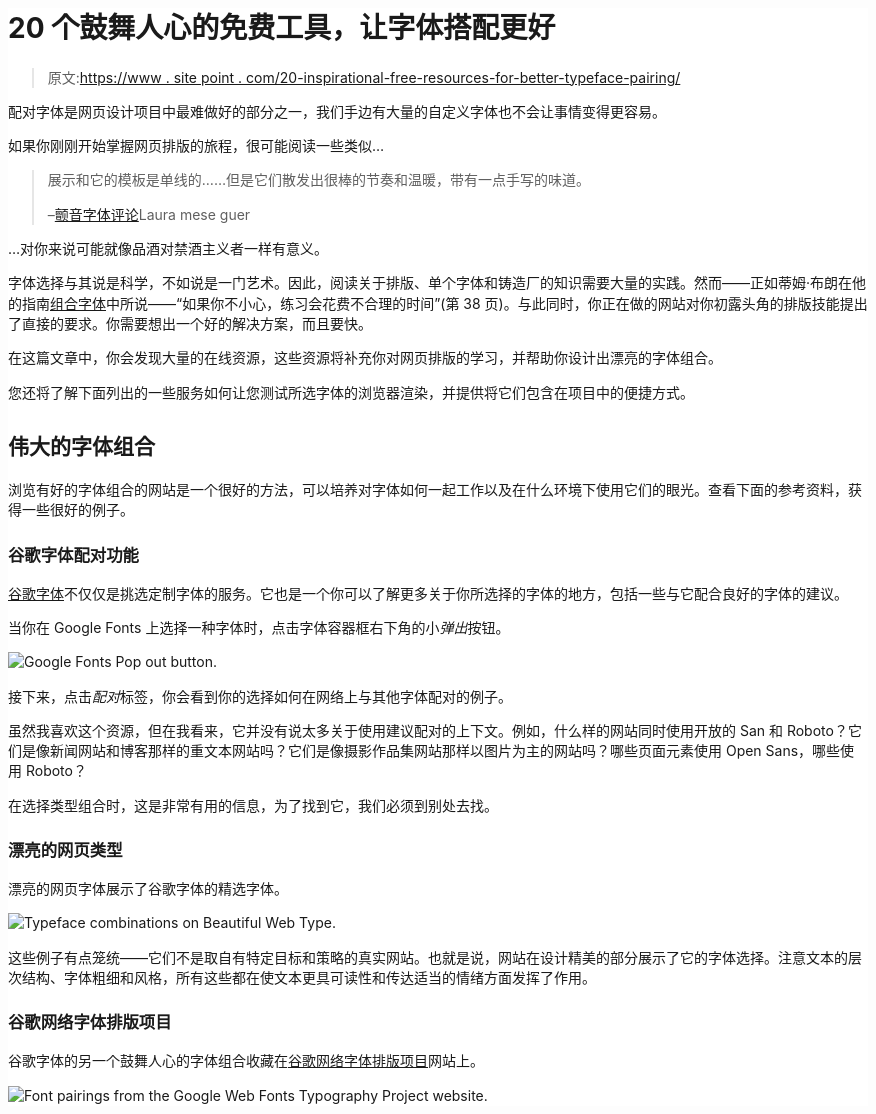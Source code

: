# 20 个鼓舞人心的免费工具，让字体搭配更好

> 原文:[https://www . site point . com/20-inspirational-free-resources-for-better-typeface-pairing/](https://www.sitepoint.com/20-inspirational-free-resources-for-better-typeface-pairing/)

配对字体是网页设计项目中最难做好的部分之一，我们手边有大量的自定义字体也不会让事情变得更容易。

如果你刚刚开始掌握网页排版的旅程，很可能阅读一些类似…

> 展示和它的模板是单线的……但是它们散发出很棒的节奏和温暖，带有一点手写的味道。
> 
> –[颤音字体评论](http://typographica.org/typeface-reviews/tremolo/)Laura mese guer

…对你来说可能就像品酒对禁酒主义者一样有意义。

字体选择与其说是科学，不如说是一门艺术。因此，阅读关于排版、单个字体和铸造厂的知识需要大量的实践。然而——正如蒂姆·布朗在他的指南[组合字体](http://blog.typekit.com/2016/04/29/combining-typefaces-free-guide-to-great-typography/)中所说——“如果你不小心，练习会花费不合理的时间”(第 38 页)。与此同时，你正在做的网站对你初露头角的排版技能提出了直接的要求。你需要想出一个好的解决方案，而且要快。

在这篇文章中，你会发现大量的在线资源，这些资源将补充你对网页排版的学习，并帮助你设计出漂亮的字体组合。

您还将了解下面列出的一些服务如何让您测试所选字体的浏览器渲染，并提供将它们包含在项目中的便捷方式。

## 伟大的字体组合

浏览有好的字体组合的网站是一个很好的方法，可以培养对字体如何一起工作以及在什么环境下使用它们的眼光。查看下面的参考资料，获得一些很好的例子。

### 谷歌字体配对功能

[谷歌字体](https://www.google.com/fonts)不仅仅是挑选定制字体的服务。它也是一个你可以了解更多关于你所选择的字体的地方，包括一些与它配合良好的字体的建议。

当你在 Google Fonts 上选择一种字体时，点击字体容器框右下角的小*弹出*按钮。

![Google Fonts Pop out button.](../Images/6a0389f878c24e09a77fb9cac3df71fa.png)

接下来，点击*配对*标签，你会看到你的选择如何在网络上与其他字体配对的例子。

虽然我喜欢这个资源，但在我看来，它并没有说太多关于使用建议配对的上下文。例如，什么样的网站同时使用开放的 San 和 Roboto？它们是像新闻网站和博客那样的重文本网站吗？它们是像摄影作品集网站那样以图片为主的网站吗？哪些页面元素使用 Open Sans，哪些使用 Roboto？

在选择类型组合时，这是非常有用的信息，为了找到它，我们必须到别处去找。

### 漂亮的网页类型

漂亮的网页字体展示了谷歌字体的精选字体。

![Typeface combinations on Beautiful Web Type.](../Images/46fbb5905fcb9d7996f290f623221a68.png)

这些例子有点笼统——它们不是取自有特定目标和策略的真实网站。也就是说，网站在设计精美的部分展示了它的字体选择。注意文本的层次结构、字体粗细和风格，所有这些都在使文本更具可读性和传达适当的情绪方面发挥了作用。

### 谷歌网络字体排版项目

谷歌字体的另一个鼓舞人心的字体组合收藏在[谷歌网络字体排版项目](https://femmebot.github.io/google-type/)网站上。

![Font pairings from the Google Web Fonts Typography Project website.](../Images/776323bd313cc07d11d44714de28baa4.png)
